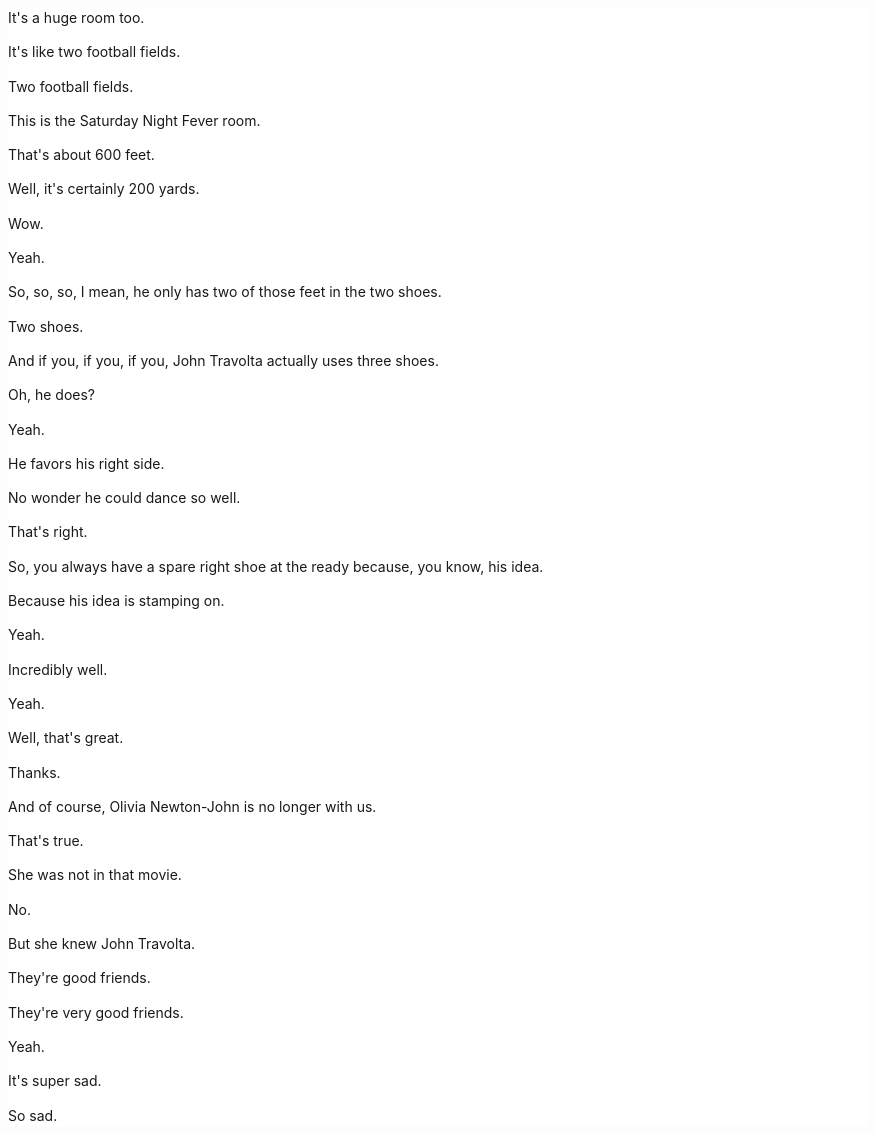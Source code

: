 It's a huge room too.

It's like two football fields.

Two football fields.

This is the Saturday Night Fever room.

That's about 600 feet.

Well, it's certainly 200 yards.

Wow.

Yeah.

So, so, so, I mean, he only has two of those feet in the two shoes.

Two shoes.

And if you, if you, if you, John Travolta actually uses three shoes.

Oh, he does?

Yeah.

He favors his right side.

No wonder he could dance so well.

That's right.

So, you always have a spare right shoe at the ready because, you know, his idea.

Because his idea is stamping on.

Yeah.

Incredibly well.

Yeah.

Well, that's great.

Thanks.

And of course, Olivia Newton-John is no longer with us.

That's true.

She was not in that movie.

No.

But she knew John Travolta.

They're good friends.

They're very good friends.

Yeah.

It's super sad.

So sad.

